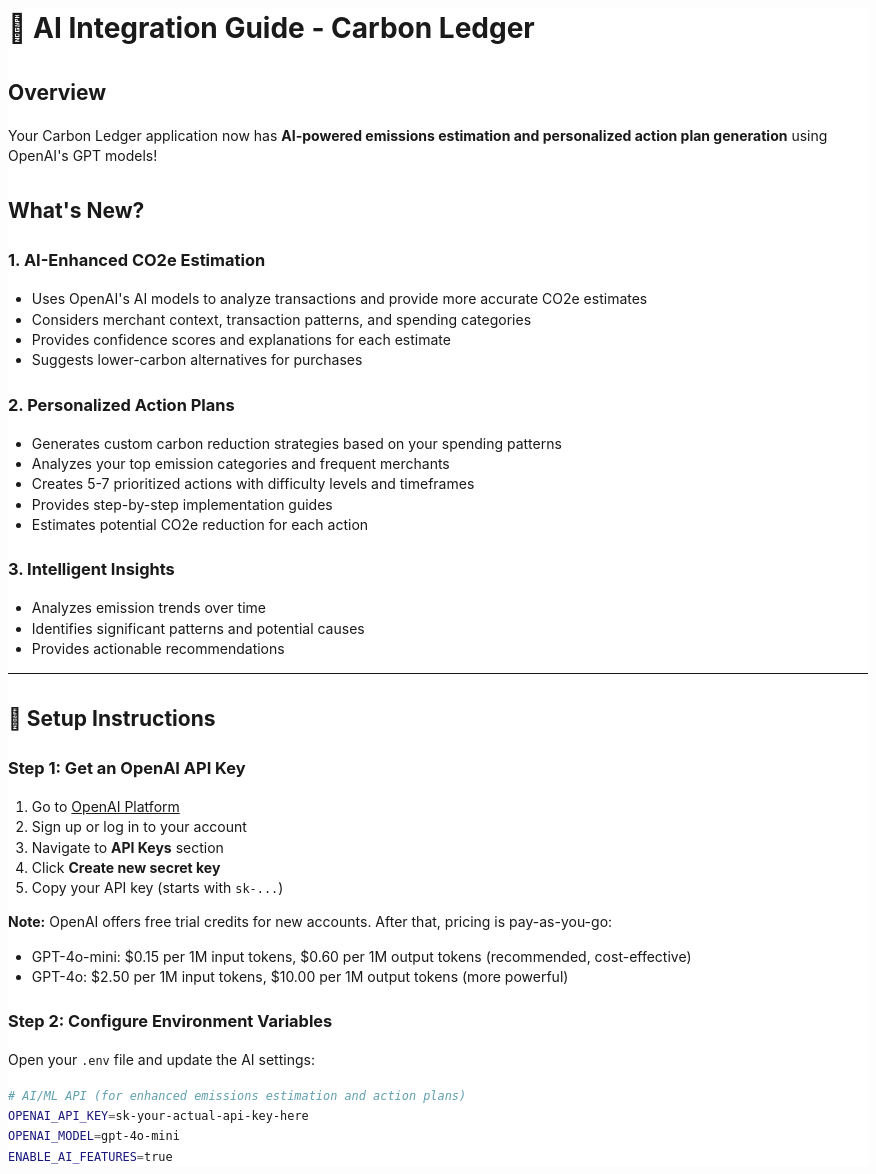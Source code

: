 # 🤖 AI Integration Guide - Carbon Ledger

## Overview

Your Carbon Ledger application now has **AI-powered emissions estimation and personalized action plan generation** using OpenAI's GPT models!

## What's New?

### 1. **AI-Enhanced CO2e Estimation**
- Uses OpenAI's AI models to analyze transactions and provide more accurate CO2e estimates
- Considers merchant context, transaction patterns, and spending categories
- Provides confidence scores and explanations for each estimate
- Suggests lower-carbon alternatives for purchases

### 2. **Personalized Action Plans**
- Generates custom carbon reduction strategies based on your spending patterns
- Analyzes your top emission categories and frequent merchants
- Creates 5-7 prioritized actions with difficulty levels and timeframes
- Provides step-by-step implementation guides
- Estimates potential CO2e reduction for each action

### 3. **Intelligent Insights**
- Analyzes emission trends over time
- Identifies significant patterns and potential causes
- Provides actionable recommendations

---

## 🚀 Setup Instructions

### Step 1: Get an OpenAI API Key

1. Go to [OpenAI Platform](https://platform.openai.com/)
2. Sign up or log in to your account
3. Navigate to **API Keys** section
4. Click **Create new secret key**
5. Copy your API key (starts with `sk-...`)

**Note:** OpenAI offers free trial credits for new accounts. After that, pricing is pay-as-you-go:
- GPT-4o-mini: $0.15 per 1M input tokens, $0.60 per 1M output tokens (recommended, cost-effective)
- GPT-4o: $2.50 per 1M input tokens, $10.00 per 1M output tokens (more powerful)

### Step 2: Configure Environment Variables

Open your `.env` file and update the AI settings:

```bash
# AI/ML API (for enhanced emissions estimation and action plans)
OPENAI_API_KEY=sk-your-actual-api-key-here
OPENAI_MODEL=gpt-4o-mini
ENABLE_AI_FEATURES=true
```
